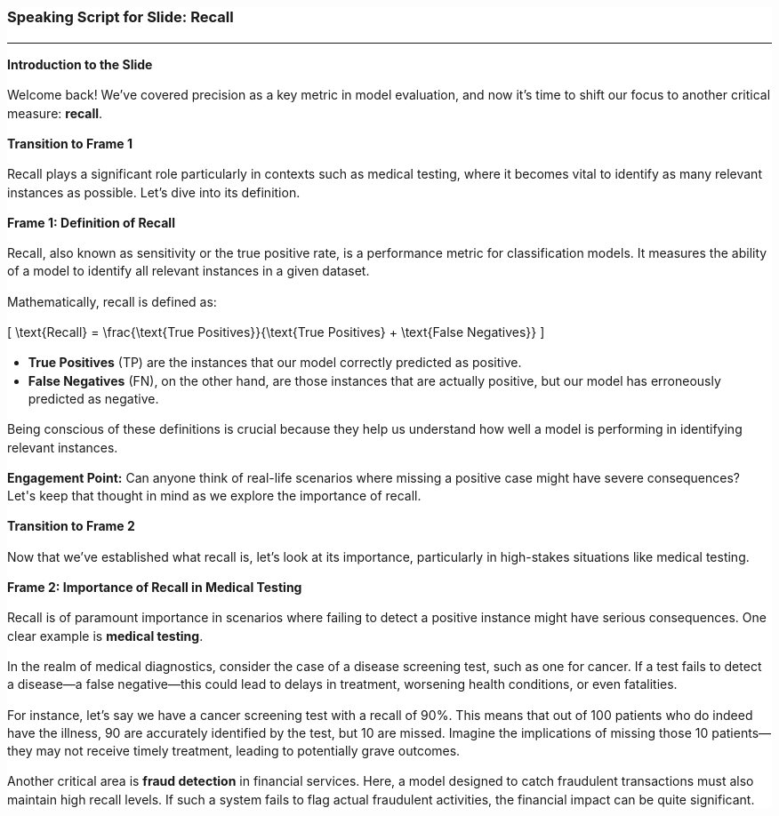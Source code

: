 ### Speaking Script for Slide: Recall

---

**Introduction to the Slide**

Welcome back! We’ve covered precision as a key metric in model evaluation, and now it’s time to shift our focus to another critical measure: **recall**. 

**Transition to Frame 1**

Recall plays a significant role particularly in contexts such as medical testing, where it becomes vital to identify as many relevant instances as possible. Let’s dive into its definition.

**Frame 1: Definition of Recall**

Recall, also known as sensitivity or the true positive rate, is a performance metric for classification models. It measures the ability of a model to identify all relevant instances in a given dataset. 

Mathematically, recall is defined as:

\[
\text{Recall} = \frac{\text{True Positives}}{\text{True Positives} + \text{False Negatives}}
\]

- **True Positives** (TP) are the instances that our model correctly predicted as positive.
- **False Negatives** (FN), on the other hand, are those instances that are actually positive, but our model has erroneously predicted as negative.

Being conscious of these definitions is crucial because they help us understand how well a model is performing in identifying relevant instances.

**Engagement Point:** 
Can anyone think of real-life scenarios where missing a positive case might have severe consequences? Let's keep that thought in mind as we explore the importance of recall.

**Transition to Frame 2**

Now that we’ve established what recall is, let’s look at its importance, particularly in high-stakes situations like medical testing.

**Frame 2: Importance of Recall in Medical Testing**

Recall is of paramount importance in scenarios where failing to detect a positive instance might have serious consequences. One clear example is **medical testing**.

In the realm of medical diagnostics, consider the case of a disease screening test, such as one for cancer. If a test fails to detect a disease—a false negative—this could lead to delays in treatment, worsening health conditions, or even fatalities. 

For instance, let’s say we have a cancer screening test with a recall of 90%. This means that out of 100 patients who do indeed have the illness, 90 are accurately identified by the test, but 10 are missed. Imagine the implications of missing those 10 patients—they may not receive timely treatment, leading to potentially grave outcomes.

Another critical area is **fraud detection** in financial services. Here, a model designed to catch fraudulent transactions must also maintain high recall levels. If such a system fails to flag actual fraudulent activities, the financial impact can be quite significant. 
